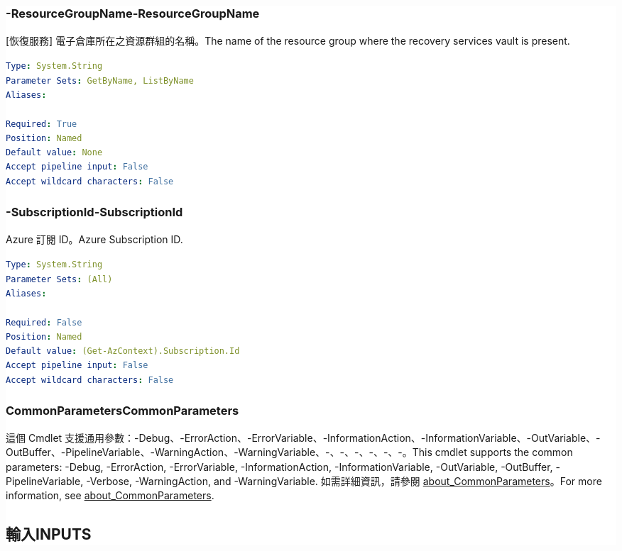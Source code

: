 ### <span data-ttu-id="2d916-137">-ResourceGroupName</span><span class="sxs-lookup"><span data-stu-id="2d916-137">-ResourceGroupName</span></span>
<span data-ttu-id="2d916-138">[恢復服務] 電子倉庫所在之資源群組的名稱。</span><span class="sxs-lookup"><span data-stu-id="2d916-138">The name of the resource group where the recovery services vault is present.</span></span>

```yaml
Type: System.String
Parameter Sets: GetByName, ListByName
Aliases:

Required: True
Position: Named
Default value: None
Accept pipeline input: False
Accept wildcard characters: False
```

### <span data-ttu-id="2d916-139">-SubscriptionId</span><span class="sxs-lookup"><span data-stu-id="2d916-139">-SubscriptionId</span></span>
<span data-ttu-id="2d916-140">Azure 訂閱 ID。</span><span class="sxs-lookup"><span data-stu-id="2d916-140">Azure Subscription ID.</span></span>

```yaml
Type: System.String
Parameter Sets: (All)
Aliases:

Required: False
Position: Named
Default value: (Get-AzContext).Subscription.Id
Accept pipeline input: False
Accept wildcard characters: False
```

### <span data-ttu-id="2d916-141">CommonParameters</span><span class="sxs-lookup"><span data-stu-id="2d916-141">CommonParameters</span></span>
<span data-ttu-id="2d916-142">這個 Cmdlet 支援通用參數：-Debug、-ErrorAction、-ErrorVariable、-InformationAction、-InformationVariable、-OutVariable、-OutBuffer、-PipelineVariable、-WarningAction、-WarningVariable、-、-、-、-、-、-。</span><span class="sxs-lookup"><span data-stu-id="2d916-142">This cmdlet supports the common parameters: -Debug, -ErrorAction, -ErrorVariable, -InformationAction, -InformationVariable, -OutVariable, -OutBuffer, -PipelineVariable, -Verbose, -WarningAction, and -WarningVariable.</span></span> <span data-ttu-id="2d916-143">如需詳細資訊，請參閱 [about_CommonParameters](http://go.microsoft.com/fwlink/?LinkID=113216)。</span><span class="sxs-lookup"><span data-stu-id="2d916-143">For more information, see [about_CommonParameters](http://go.microsoft.com/fwlink/?LinkID=113216).</span></span>

## <span data-ttu-id="2d916-144">輸入</span><span class="sxs-lookup"><span data-stu-id="2d916-144">INPUTS</span></span>
